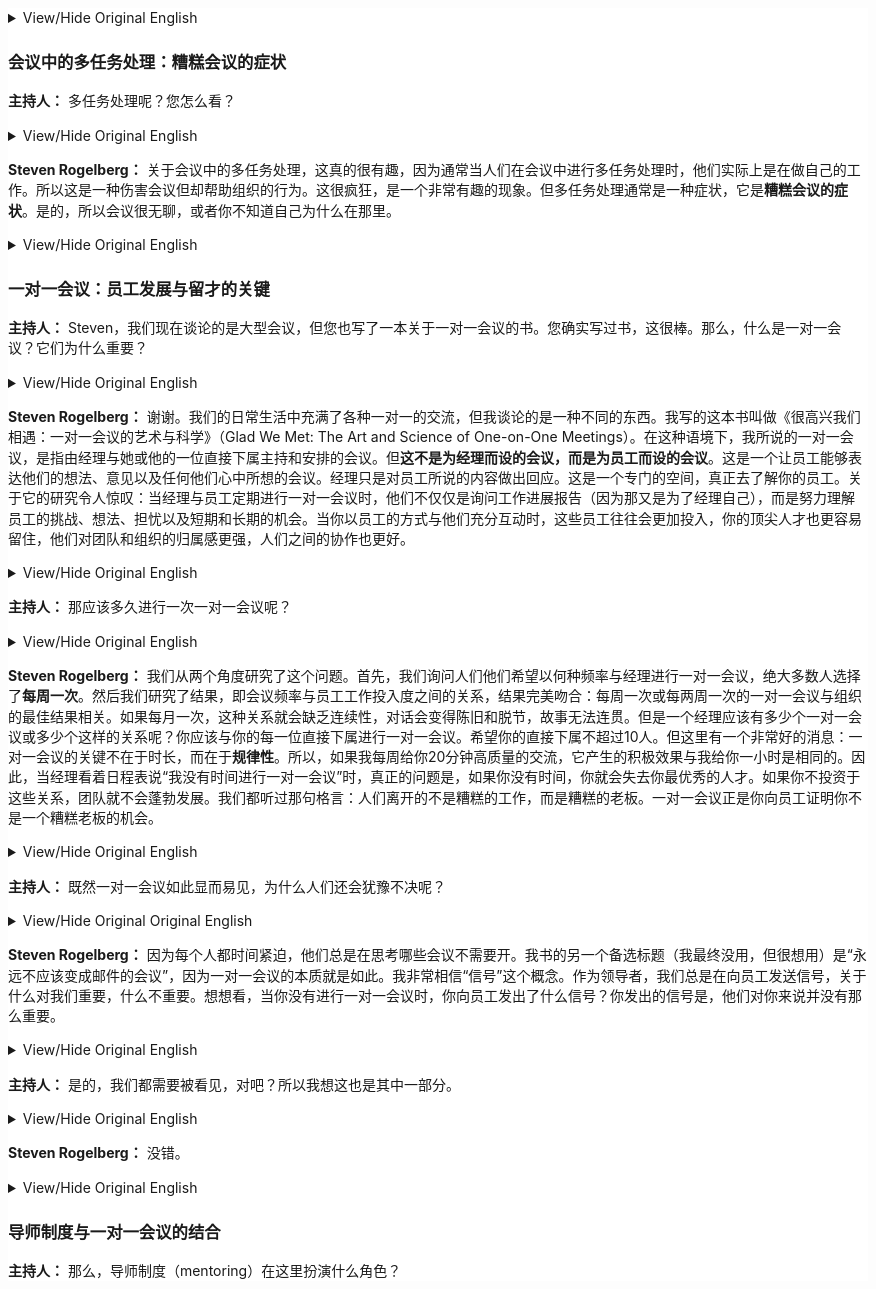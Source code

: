 <details><summary>View/Hide Original English</summary></details>

### 会议中的多任务处理：糟糕会议的症状

**主持人：** 多任务处理呢？您怎么看？

<details><summary>View/Hide Original English</summary></details>

**Steven Rogelberg：** 关于会议中的多任务处理，这真的很有趣，因为通常当人们在会议中进行多任务处理时，他们实际上是在做自己的工作。所以这是一种伤害会议但却帮助组织的行为。这很疯狂，是一个非常有趣的现象。但多任务处理通常是一种症状，它是**糟糕会议的症状**。是的，所以会议很无聊，或者你不知道自己为什么在那里。

<details><summary>View/Hide Original English</summary></details>

### 一对一会议：员工发展与留才的关键

**主持人：** Steven，我们现在谈论的是大型会议，但您也写了一本关于一对一会议的书。您确实写过书，这很棒。那么，什么是一对一会议？它们为什么重要？

<details><summary>View/Hide Original English</summary></details>

**Steven Rogelberg：** 谢谢。我们的日常生活中充满了各种一对一的交流，但我谈论的是一种不同的东西。我写的这本书叫做《很高兴我们相遇：一对一会议的艺术与科学》（Glad We Met: The Art and Science of One-on-One Meetings）。在这种语境下，我所说的一对一会议，是指由经理与她或他的一位直接下属主持和安排的会议。但**这不是为经理而设的会议，而是为员工而设的会议**。这是一个让员工能够表达他们的想法、意见以及任何他们心中所想的会议。经理只是对员工所说的内容做出回应。这是一个专门的空间，真正去了解你的员工。关于它的研究令人惊叹：当经理与员工定期进行一对一会议时，他们不仅仅是询问工作进展报告（因为那又是为了经理自己），而是努力理解员工的挑战、想法、担忧以及短期和长期的机会。当你以员工的方式与他们充分互动时，这些员工往往会更加投入，你的顶尖人才也更容易留住，他们对团队和组织的归属感更强，人们之间的协作也更好。

<details><summary>View/Hide Original English</summary></details>

**主持人：** 那应该多久进行一次一对一会议呢？

<details><summary>View/Hide Original English</summary></details>

**Steven Rogelberg：** 我们从两个角度研究了这个问题。首先，我们询问人们他们希望以何种频率与经理进行一对一会议，绝大多数人选择了**每周一次**。然后我们研究了结果，即会议频率与员工工作投入度之间的关系，结果完美吻合：每周一次或每两周一次的一对一会议与组织的最佳结果相关。如果每月一次，这种关系就会缺乏连续性，对话会变得陈旧和脱节，故事无法连贯。但是一个经理应该有多少个一对一会议或多少个这样的关系呢？你应该与你的每一位直接下属进行一对一会议。希望你的直接下属不超过10人。但这里有一个非常好的消息：一对一会议的关键不在于时长，而在于**规律性**。所以，如果我每周给你20分钟高质量的交流，它产生的积极效果与我给你一小时是相同的。因此，当经理看着日程表说“我没有时间进行一对一会议”时，真正的问题是，如果你没有时间，你就会失去你最优秀的人才。如果你不投资于这些关系，团队就不会蓬勃发展。我们都听过那句格言：人们离开的不是糟糕的工作，而是糟糕的老板。一对一会议正是你向员工证明你不是一个糟糕老板的机会。

<details><summary>View/Hide Original English</summary></details>

**主持人：** 既然一对一会议如此显而易见，为什么人们还会犹豫不决呢？

<details><summary>View/Hide Original Original English</summary></details>

**Steven Rogelberg：** 因为每个人都时间紧迫，他们总是在思考哪些会议不需要开。我书的另一个备选标题（我最终没用，但很想用）是“永远不应该变成邮件的会议”，因为一对一会议的本质就是如此。我非常相信“信号”这个概念。作为领导者，我们总是在向员工发送信号，关于什么对我们重要，什么不重要。想想看，当你没有进行一对一会议时，你向员工发出了什么信号？你发出的信号是，他们对你来说并没有那么重要。

<details><summary>View/Hide Original English</summary></details>

**主持人：** 是的，我们都需要被看见，对吧？所以我想这也是其中一部分。

<details><summary>View/Hide Original English</summary></details>

**Steven Rogelberg：** 没错。

<details><summary>View/Hide Original English</summary></details>

### 导师制度与一对一会议的结合

**主持人：** 那么，导师制度（mentoring）在这里扮演什么角色？
